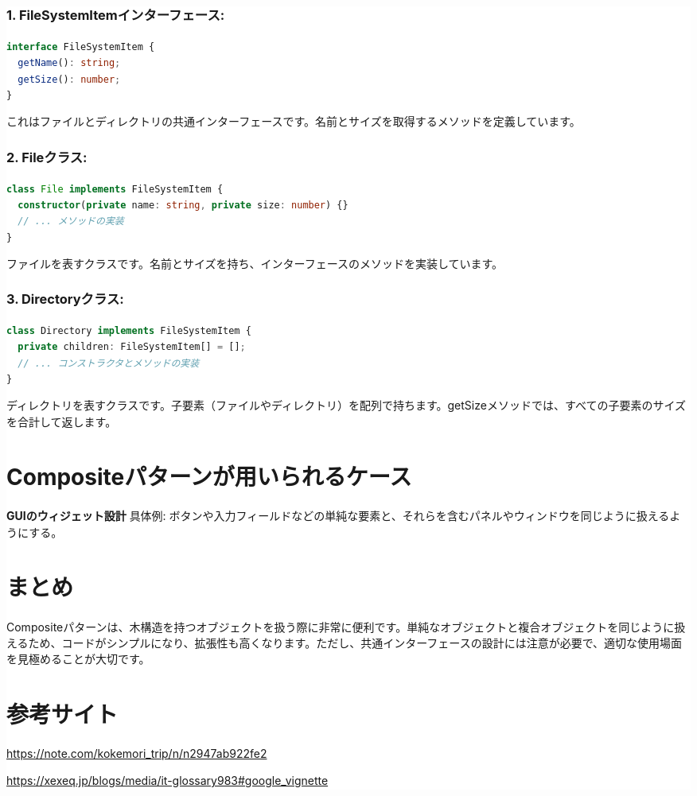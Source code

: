 ### 1. FileSystemItemインターフェース:
   ```typescript
   interface FileSystemItem {
     getName(): string;
     getSize(): number;
   }
   ```
   これはファイルとディレクトリの共通インターフェースです。名前とサイズを取得するメソッドを定義しています。

### 2. Fileクラス:
   ```typescript
   class File implements FileSystemItem {
     constructor(private name: string, private size: number) {}
     // ... メソッドの実装
   }
   ```
   ファイルを表すクラスです。名前とサイズを持ち、インターフェースのメソッドを実装しています。

### 3. Directoryクラス:
   ```typescript
   class Directory implements FileSystemItem {
     private children: FileSystemItem[] = [];
     // ... コンストラクタとメソッドの実装
   }
   ```
   ディレクトリを表すクラスです。子要素（ファイルやディレクトリ）を配列で持ちます。getSizeメソッドでは、すべての子要素のサイズを合計して返します。

# **Compositeパターンが用いられるケース**

**GUIのウィジェット設計**
具体例: ボタンや入力フィールドなどの単純な要素と、それらを含むパネルやウィンドウを同じように扱えるようにする。


# まとめ

Compositeパターンは、木構造を持つオブジェクトを扱う際に非常に便利です。単純なオブジェクトと複合オブジェクトを同じように扱えるため、コードがシンプルになり、拡張性も高くなります。ただし、共通インターフェースの設計には注意が必要で、適切な使用場面を見極めることが大切です。

# 参考サイト

https://note.com/kokemori_trip/n/n2947ab922fe2

https://xexeq.jp/blogs/media/it-glossary983#google_vignette
